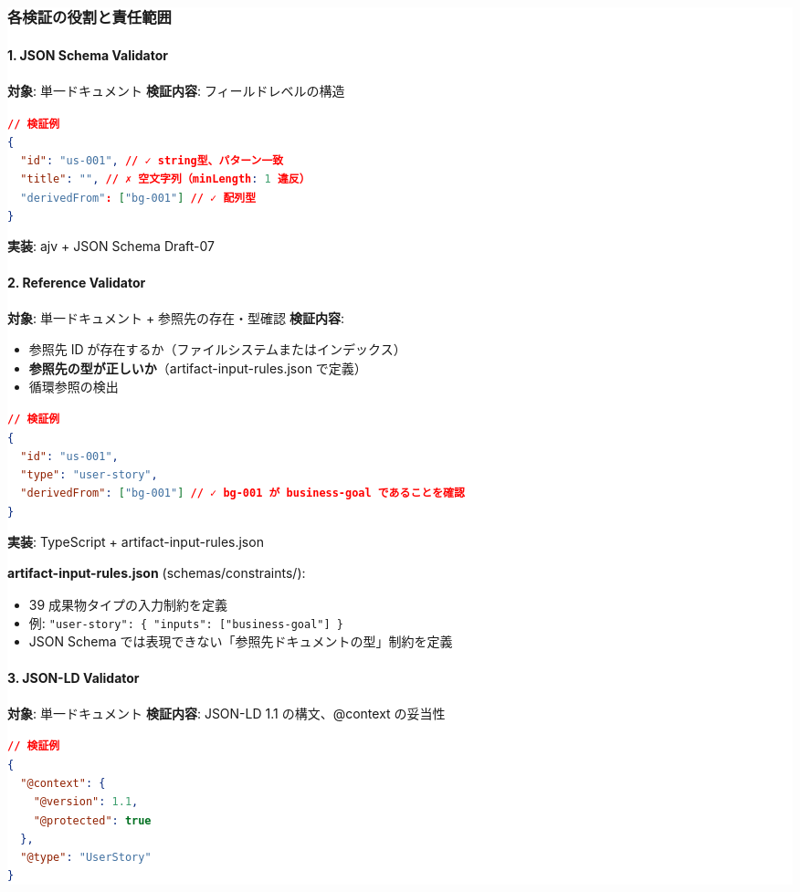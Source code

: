 ### 各検証の役割と責任範囲

#### 1. JSON Schema Validator

**対象**: 単一ドキュメント
**検証内容**: フィールドレベルの構造

```json
// 検証例
{
  "id": "us-001", // ✓ string型、パターン一致
  "title": "", // ✗ 空文字列（minLength: 1 違反）
  "derivedFrom": ["bg-001"] // ✓ 配列型
}
```

**実装**: ajv + JSON Schema Draft-07

#### 2. Reference Validator

**対象**: 単一ドキュメント + 参照先の存在・型確認
**検証内容**:

- 参照先 ID が存在するか（ファイルシステムまたはインデックス）
- **参照先の型が正しいか**（artifact-input-rules.json で定義）
- 循環参照の検出

```json
// 検証例
{
  "id": "us-001",
  "type": "user-story",
  "derivedFrom": ["bg-001"] // ✓ bg-001 が business-goal であることを確認
}
```

**実装**: TypeScript + artifact-input-rules.json

**artifact-input-rules.json** (schemas/constraints/):

- 39 成果物タイプの入力制約を定義
- 例: `"user-story": { "inputs": ["business-goal"] }`
- JSON Schema では表現できない「参照先ドキュメントの型」制約を定義

#### 3. JSON-LD Validator

**対象**: 単一ドキュメント
**検証内容**: JSON-LD 1.1 の構文、@context の妥当性

```json
// 検証例
{
  "@context": {
    "@version": 1.1,
    "@protected": true
  },
  "@type": "UserStory"
}
```
